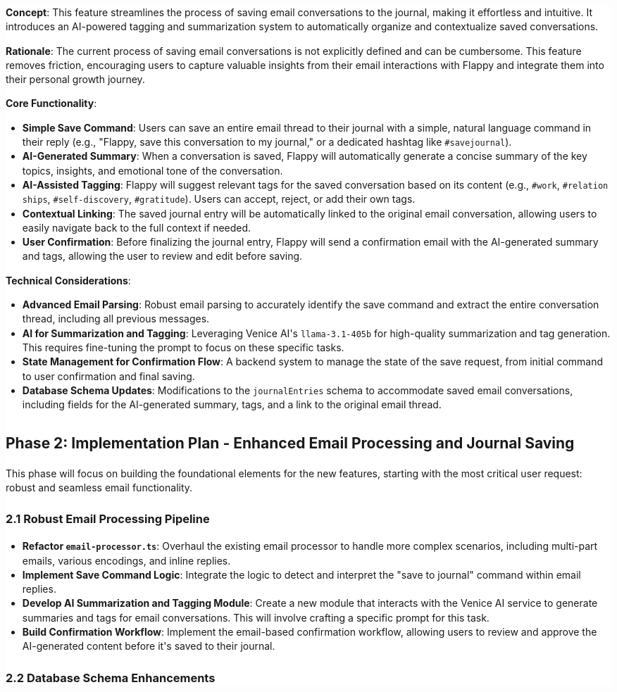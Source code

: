 **Concept**: This feature streamlines the process of saving email conversations to the journal, making it effortless and intuitive. It introduces an AI-powered tagging and summarization system to automatically organize and contextualize saved conversations.

**Rationale**: The current process of saving email conversations is not explicitly defined and can be cumbersome. This feature removes friction, encouraging users to capture valuable insights from their email interactions with Flappy and integrate them into their personal growth journey.

**Core Functionality**:
*   **Simple Save Command**: Users can save an entire email thread to their journal with a simple, natural language command in their reply (e.g., "Flappy, save this conversation to my journal," or a dedicated hashtag like `#savejournal`).
*   **AI-Generated Summary**: When a conversation is saved, Flappy will automatically generate a concise summary of the key topics, insights, and emotional tone of the conversation.
*   **AI-Assisted Tagging**: Flappy will suggest relevant tags for the saved conversation based on its content (e.g., `#work`, `#relationships`, `#self-discovery`, `#gratitude`). Users can accept, reject, or add their own tags.
*   **Contextual Linking**: The saved journal entry will be automatically linked to the original email conversation, allowing users to easily navigate back to the full context if needed.
*   **User Confirmation**: Before finalizing the journal entry, Flappy will send a confirmation email with the AI-generated summary and tags, allowing the user to review and edit before saving.

**Technical Considerations**:
*   **Advanced Email Parsing**: Robust email parsing to accurately identify the save command and extract the entire conversation thread, including all previous messages.
*   **AI for Summarization and Tagging**: Leveraging Venice AI's `llama-3.1-405b` for high-quality summarization and tag generation. This requires fine-tuning the prompt to focus on these specific tasks.
*   **State Management for Confirmation Flow**: A backend system to manage the state of the save request, from initial command to user confirmation and final saving.
*   **Database Schema Updates**: Modifications to the `journalEntries` schema to accommodate saved email conversations, including fields for the AI-generated summary, tags, and a link to the original email thread.

## Phase 2: Implementation Plan - Enhanced Email Processing and Journal Saving

This phase will focus on building the foundational elements for the new features, starting with the most critical user request: robust and seamless email functionality.

### 2.1 Robust Email Processing Pipeline

*   **Refactor `email-processor.ts`**: Overhaul the existing email processor to handle more complex scenarios, including multi-part emails, various encodings, and inline replies.
*   **Implement Save Command Logic**: Integrate the logic to detect and interpret the "save to journal" command within email replies.
*   **Develop AI Summarization and Tagging Module**: Create a new module that interacts with the Venice AI service to generate summaries and tags for email conversations. This will involve crafting a specific prompt for this task.
*   **Build Confirmation Workflow**: Implement the email-based confirmation workflow, allowing users to review and approve the AI-generated content before it's saved to their journal.

### 2.2 Database Schema Enhancements
